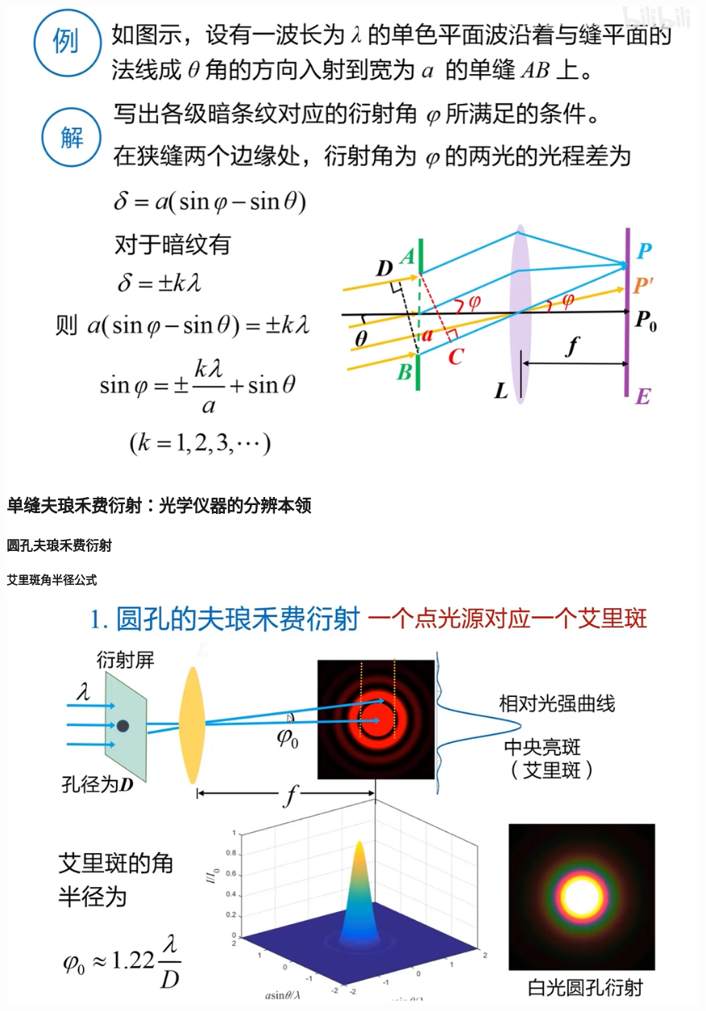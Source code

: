![alt text](image-28.png)

## 单缝夫琅禾费衍射：光学仪器的分辨本领

### 圆孔夫琅禾费衍射

#### 艾里斑角半径公式
![alt text](image-29.png)
